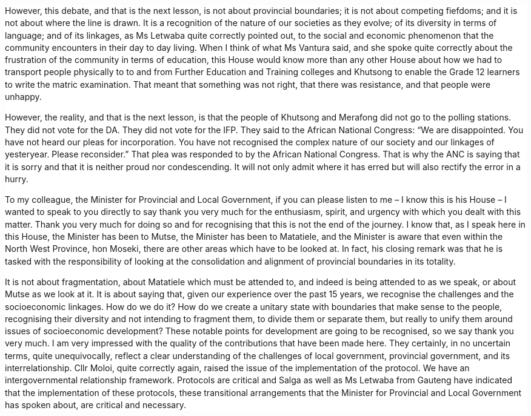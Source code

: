However, this debate, and that is the next lesson, is not about provincial
boundaries; it is not about competing fiefdoms; and it is not about where
the line is drawn. It is a recognition of the nature of our societies as
they evolve; of its diversity in terms of language; and of its linkages, as
Ms Letwaba quite correctly pointed out, to the social and economic
phenomenon that the community encounters in their day to day living. When I
think of what Ms Vantura said, and she spoke quite correctly about the
frustration of the community in terms of education, this House would know
more than any other House about how we had to transport people physically
to to and from Further Education and Training colleges and Khutsong to
enable the Grade 12 learners to write the matric examination. That meant
that something was not right, that there was resistance, and that people
were unhappy.

However, the reality, and that is the next lesson, is that the people of
Khutsong and Merafong did not go to the polling stations. They did not vote
for the DA. They did not vote for the IFP. They said to the African
National Congress: “We are disappointed. You have not heard our pleas for
incorporation. You have not recognised the complex nature of our society
and our linkages of yesteryear. Please reconsider.” That plea was responded
to by the African National Congress. That is why the ANC is saying that it
is sorry and that it is neither proud nor condescending. It will not only
admit where it has erred but will also rectify the error in a hurry.

To my colleague, the Minister for Provincial and Local Government, if you
can please listen to me – I know this is his House – I wanted to speak to
you directly to say thank you very much for the enthusiasm, spirit, and
urgency with which you dealt with this matter. Thank you very much for
doing so and for recognising that this is not the end of the journey. I
know that, as I speak here in this House, the Minister has been to Mutse,
the Minister has been to Matatiele, and the Minister is aware that even
within the North West Province, hon Moseki, there are other areas which
have to be looked at. In fact, his closing remark was that he is tasked
with the responsibility of looking at the consolidation and alignment of
provincial boundaries in its totality.

It is not about fragmentation, about Matatiele which must be attended to,
and indeed is being attended to as we speak, or about Mutse as we look at
it. It is about saying that, given our experience over the past 15 years,
we recognise the challenges and the socioeconomic linkages. How do we do
it? How do we create a unitary state with boundaries that make sense to the
people, recognising their diversity and not intending to fragment them, to
divide them or separate them, but really to unify them around issues of
socioeconomic development? These notable points for development are going
to be recognised, so we say thank you very much.
I am very impressed with the quality of the contributions that have been
made here. They certainly, in no uncertain terms, quite unequivocally,
reflect a clear understanding of the challenges of local government,
provincial government, and its interrelationship. Cllr Moloi, quite
correctly again, raised the issue of the implementation of the protocol. We
have an intergovernmental relationship framework. Protocols are critical
and Salga as well as Ms Letwaba from Gauteng have indicated that the
implementation of these protocols, these transitional arrangements that the
Minister for Provincial and Local Government has spoken about, are critical
and necessary.

